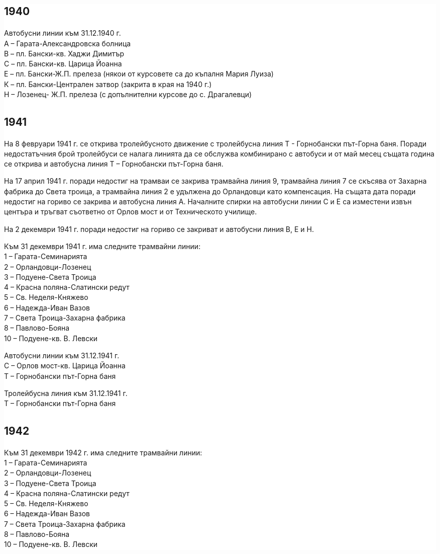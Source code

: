 
## 1940

  
Автобусни линии към 31.12.1940 г.  
А – Гарата-Александровска болница  
В – пл. Бански-кв. Хаджи Димитър  
С – пл. Бански-кв. Царица Йоанна  
Е – пл. Бански-Ж.П. прелеза (някои от курсовете са до къпалня Мария Луиза)  
К – пл. Бански-Централен затвор (закрита в края на 1940 г.)  
Н – Лозенец- Ж.П. прелеза (с допълнителни курсове до с. Драгалевци)

## 1941

На 8 февруари 1941 г. се открива тролейбусното движение с тролейбусна линия Т - Горнобански път-Горна баня. Поради недостатъчния брой тролейбуси се налага линията да се обслужва комбинирано с автобуси и от май месец същата година се открива и автобусна линия Т – Горнобански път-Горна баня.  
  
На 17 април 1941 г. поради недостиг на трамваи се закрива трамвайна линия 9, трамвайна линия 7 се скъсява от Захарна фабрика до Света троица, а трамвайна линия 2 е удължена до Орландовци като компенсация. На същата дата поради недостиг на гориво се закрива и автобусна линия А. Началните спирки на автобусни линии С и Е са изместени извън центъра и тръгват съответно от Орлов мост и от Техническото училище.  
  
На 2 декември 1941 г. поради недостиг на гориво се закриват и автобусни линия В, Е и Н.  
  
Към 31 декември 1941 г. има следните трамвайни линии:  
1 – Гарата-Семинарията  
2 – Орландовци-Лозенец  
3 – Подуене-Света Троица  
4 – Красна поляна-Слатински редут  
5 – Св. Неделя-Княжево  
6 – Надежда-Иван Вазов  
7 – Света Троица-Захарна фабрика  
8 – Павлово-Бояна  
10 – Подуене-кв. В. Левски  
  
Автобусни линии към 31.12.1941 г.  
С – Орлов мост-кв. Царица Йоанна  
Т – Горнобански път-Горна баня  
  
Тролейбусна линия към 31.12.1941 г.  
Т – Горнобански път-Горна баня

## 1942

Към 31 декември 1942 г. има следните трамвайни линии:  
1 – Гарата-Семинарията  
2 – Орландовци-Лозенец  
3 – Подуене-Света Троица  
4 – Красна поляна-Слатински редут  
5 – Св. Неделя-Княжево  
6 – Надежда-Иван Вазов  
7 – Света Троица-Захарна фабрика  
8 – Павлово-Бояна  
10 – Подуене-кв. В. Левски  
  